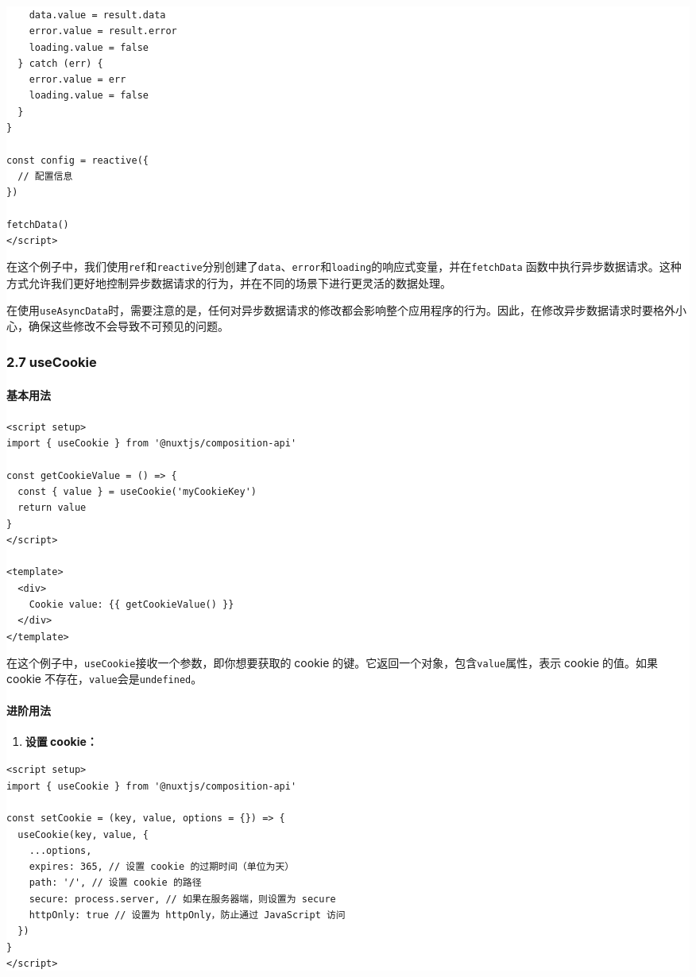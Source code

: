 ```
    data.value = result.data
    error.value = result.error
    loading.value = false
  } catch (err) {
    error.value = err
    loading.value = false
  }
}

const config = reactive({
  // 配置信息
})

fetchData()
</script>

```

在这个例子中，我们使用`ref`和`reactive`分别创建了`data`、`error`和`loading`的响应式变量，并在`fetchData`
函数中执行异步数据请求。这种方式允许我们更好地控制异步数据请求的行为，并在不同的场景下进行更灵活的数据处理。

在使用`useAsyncData`时，需要注意的是，任何对异步数据请求的修改都会影响整个应用程序的行为。因此，在修改异步数据请求时要格外小心，确保这些修改不会导致不可预见的问题。

### 2.7 useCookie

#### **基本用法**

```
<script setup>
import { useCookie } from '@nuxtjs/composition-api'

const getCookieValue = () => {
  const { value } = useCookie('myCookieKey')
  return value
}
</script>

<template>
  <div>
    Cookie value: {{ getCookieValue() }}
  </div>
</template>

```

在这个例子中，`useCookie`接收一个参数，即你想要获取的 cookie 的键。它返回一个对象，包含`value`属性，表示 cookie 的值。如果
cookie 不存在，`value`会是`undefined`。

#### **进阶用法**

1. **设置 cookie：**

```
<script setup>
import { useCookie } from '@nuxtjs/composition-api'

const setCookie = (key, value, options = {}) => {
  useCookie(key, value, {
    ...options,
    expires: 365, // 设置 cookie 的过期时间（单位为天）
    path: '/', // 设置 cookie 的路径
    secure: process.server, // 如果在服务器端，则设置为 secure
    httpOnly: true // 设置为 httpOnly，防止通过 JavaScript 访问
  })
}
</script>
```